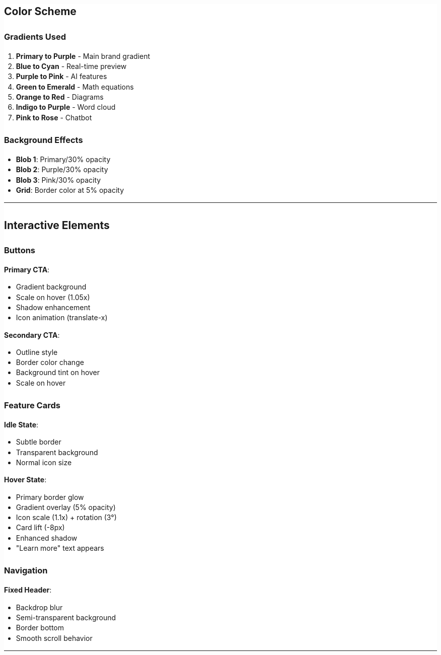 
## Color Scheme

### Gradients Used
1. **Primary to Purple** - Main brand gradient
2. **Blue to Cyan** - Real-time preview
3. **Purple to Pink** - AI features
4. **Green to Emerald** - Math equations
5. **Orange to Red** - Diagrams
6. **Indigo to Purple** - Word cloud
7. **Pink to Rose** - Chatbot

### Background Effects
- **Blob 1**: Primary/30% opacity
- **Blob 2**: Purple/30% opacity
- **Blob 3**: Pink/30% opacity
- **Grid**: Border color at 5% opacity

---

## Interactive Elements

### Buttons
**Primary CTA**:
- Gradient background
- Scale on hover (1.05x)
- Shadow enhancement
- Icon animation (translate-x)

**Secondary CTA**:
- Outline style
- Border color change
- Background tint on hover
- Scale on hover

### Feature Cards
**Idle State**:
- Subtle border
- Transparent background
- Normal icon size

**Hover State**:
- Primary border glow
- Gradient overlay (5% opacity)
- Icon scale (1.1x) + rotation (3°)
- Card lift (-8px)
- Enhanced shadow
- "Learn more" text appears

### Navigation
**Fixed Header**:
- Backdrop blur
- Semi-transparent background
- Border bottom
- Smooth scroll behavior

---